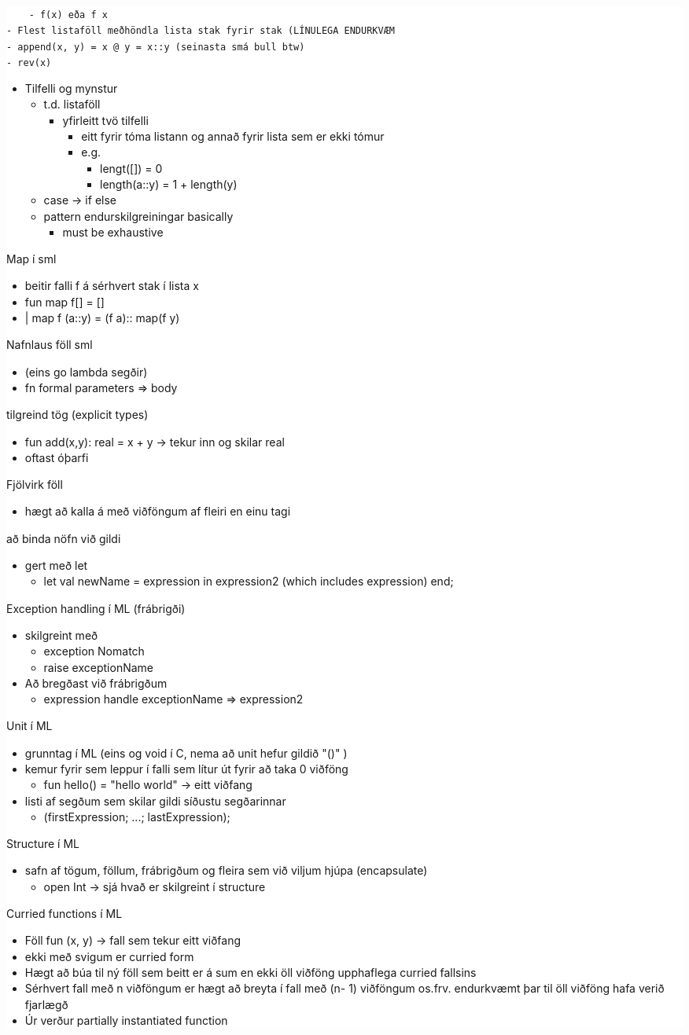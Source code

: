 		- f(x) eða f x
	- Flest listaföll meðhöndla lista stak fyrir stak (LÍNULEGA ENDURKVÆM
	- append(x, y) = x @ y = x::y (seinasta smá bull btw)
	- rev(x)
- Tilfelli og mynstur
	- t.d. listaföll
		- yfirleitt tvö tilfelli
			- eitt fyrir tóma listann og annað fyrir lista sem er ekki tómur
			- e.g.
				- lengt(\[]) = 0
				- length(a::y) = 1 + length(y)
	- case -> if else
	- pattern endurskilgreiningar basically
		- must be exhaustive

Map í sml
- beitir falli f á sérhvert stak í lista x
- fun map f\[] = \[]
- | map f (a::y) = (f a):: map(f y)

Nafnlaus föll sml
- (eins go lambda segðir)
- fn formal parameters => body

tilgreind tög (explicit types)
- fun add(x,y): real = x + y -> tekur inn og skilar real
- oftast óþarfi

Fjölvirk föll
- hægt að kalla á með viðföngum af fleiri en einu tagi

að binda nöfn við gildi
- gert með let
	- let val newName = expression in expression2 (which includes expression) end;

Exception handling í ML (frábrigði)
- skilgreint með 
	- exception Nomatch
	- raise exceptionName
- Að bregðast við frábrigðum
	- expression handle exceptionName => expression2

Unit í ML
- grunntag í ML (eins og void í C, nema að unit hefur gildið "()" )
- kemur fyrir sem leppur í falli sem lítur út fyrir að taka 0 viðföng
	- fun hello() = "hello world" -> eitt viðfang
- listi af segðum sem skilar gildi síðustu segðarinnar
	- (firstExpression; ...; lastExpression);

Structure í ML
- safn af tögum, föllum, frábrigðum og fleira sem við viljum hjúpa (encapsulate)
	- open Int -> sjá hvað er skilgreint í structure


Curried functions í ML
- Föll fun (x, y) -> fall sem tekur eitt viðfang
- ekki með svigum er curried form
- Hægt að búa til ný föll sem beitt er á sum en ekki öll viðföng upphaflega curried fallsins
- Sérhvert fall með n viðföngum er hægt að breyta í fall með (n- 1) viðföngum os.frv. endurkvæmt þar til öll viðföng hafa verið fjarlægð
- Úr verður partially instantiated function
